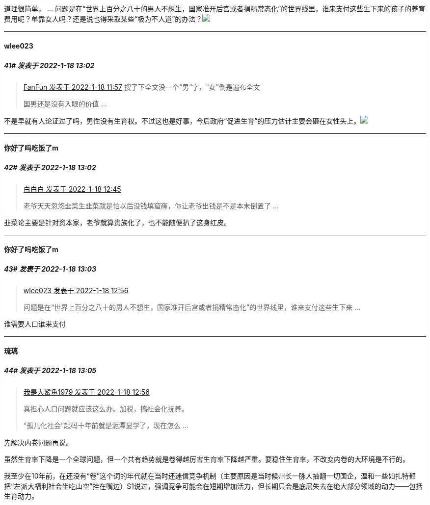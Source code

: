 道理很简单， ...</blockquote>
问题是在“世界上百分之八十的男人不想生，国家准开后宫或者捐精常态化”的世界线里，谁来支付这些生下来的孩子的养育费用呢？单靠女人吗？还是说也得采取某些“极为不人道”的办法？<img src="https://static.saraba1st.com/image/smiley/face2017/067.png" referrerpolicy="no-referrer">

*****

####  wlee023  
##### 41#       发表于 2022-1-18 13:02

<blockquote><a href="httphttps://bbs.saraba1st.com/2b/forum.php?mod=redirect&amp;goto=findpost&amp;pid=54334298&amp;ptid=2047947" target="_blank">FanFun 发表于 2022-1-18 11:57</a>
搜了下全文没一个“男”字，“女”倒是遍布全文

国男还是没有入眼的价值 ...</blockquote>
不是早就有人论证过了吗，男性没有生育权。不过这也是好事，今后政府“促进生育”的压力估计主要会砸在女性头上。<img src="https://static.saraba1st.com/image/smiley/face2017/067.png" referrerpolicy="no-referrer">

*****

####  你好了吗吃饭了m  
##### 42#       发表于 2022-1-18 13:02

<blockquote><a href="httphttps://bbs.saraba1st.com/2b/forum.php?mod=redirect&amp;goto=findpost&amp;pid=54334935&amp;ptid=2047947" target="_blank">白白白 发表于 2022-1-18 12:45</a>

老爷天天忽悠韭菜生韭菜就是怕以后没钱填窟窿，你让老爷出钱是不是本末倒置了 ...</blockquote>
韭菜论主要是针对资本家，老爷就算贵族化了，也不能随便扒了这身红皮。

*****

####  你好了吗吃饭了m  
##### 43#       发表于 2022-1-18 13:03

<blockquote><a href="httphttps://bbs.saraba1st.com/2b/forum.php?mod=redirect&amp;goto=findpost&amp;pid=54335075&amp;ptid=2047947" target="_blank">wlee023 发表于 2022-1-18 12:56</a>

问题是在“世界上百分之八十的男人不想生，国家准开后宫或者捐精常态化”的世界线里，谁来支付这些生下来 ...</blockquote>
谁需要人口谁来支付

*****

####  琉璃  
##### 44#       发表于 2022-1-18 13:05

<blockquote><a href="httphttps://bbs.saraba1st.com/2b/forum.php?mod=redirect&amp;goto=findpost&amp;pid=54335073&amp;ptid=2047947" target="_blank">我是大鲨鱼1979 发表于 2022-1-18 12:56</a>

真担心人口问题就应该这么办。加税，搞社会化抚养。

“孤儿化社会”起码十年前就是泥潭显学了，现在怎么 ...</blockquote>
先解决内卷问题再说。

虽然生育率下降是一个全球问题，但一个共有趋势就是卷得越厉害生育率下降越严重。要稳住生育率，不改变内卷的大环境是不行的。

我至少在10年前，在还没有“卷”这个词的年代就在当时还迷信竞争机制（主要原因是当时候州长一脉人抽翻一切国企，温和一些如扎特都把“左派大福利社会坐吃山空”挂在嘴边）S1说过，强调竞争可能会在短期增加活力，但长期只会是底层失去在绝大部分领域的动力——包括生育动力。
